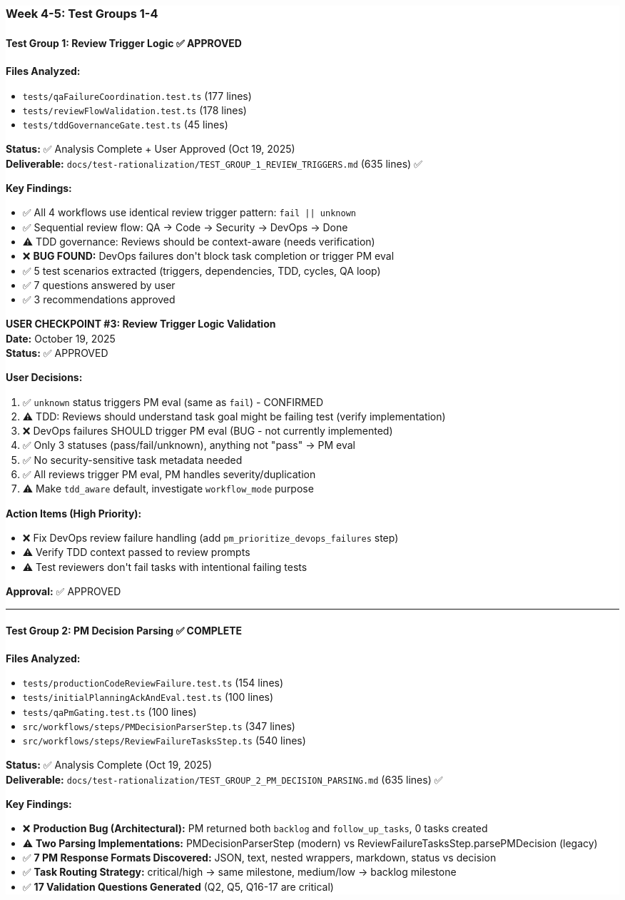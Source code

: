 ### Week 4-5: Test Groups 1-4

#### Test Group 1: Review Trigger Logic ✅ APPROVED
**Files Analyzed:**
- `tests/qaFailureCoordination.test.ts` (177 lines)
- `tests/reviewFlowValidation.test.ts` (178 lines)
- `tests/tddGovernanceGate.test.ts` (45 lines)

**Status:** ✅ Analysis Complete + User Approved (Oct 19, 2025)  
**Deliverable:** `docs/test-rationalization/TEST_GROUP_1_REVIEW_TRIGGERS.md` (635 lines) ✅

**Key Findings:**
- ✅ All 4 workflows use identical review trigger pattern: `fail || unknown`
- ✅ Sequential review flow: QA → Code → Security → DevOps → Done
- ⚠️ TDD governance: Reviews should be context-aware (needs verification)
- ❌ **BUG FOUND:** DevOps failures don't block task completion or trigger PM eval
- ✅ 5 test scenarios extracted (triggers, dependencies, TDD, cycles, QA loop)
- ✅ 7 questions answered by user
- ✅ 3 recommendations approved

**USER CHECKPOINT #3: Review Trigger Logic Validation**  
**Date:** October 19, 2025  
**Status:** ✅ APPROVED

**User Decisions:**
1. ✅ `unknown` status triggers PM eval (same as `fail`) - CONFIRMED
2. ⚠️ TDD: Reviews should understand task goal might be failing test (verify implementation)
3. ❌ DevOps failures SHOULD trigger PM eval (BUG - not currently implemented)
4. ✅ Only 3 statuses (pass/fail/unknown), anything not "pass" → PM eval
5. ✅ No security-sensitive task metadata needed
6. ✅ All reviews trigger PM eval, PM handles severity/duplication
7. ⚠️ Make `tdd_aware` default, investigate `workflow_mode` purpose

**Action Items (High Priority):**
- ❌ Fix DevOps review failure handling (add `pm_prioritize_devops_failures` step)
- ⚠️ Verify TDD context passed to review prompts
- ⚠️ Test reviewers don't fail tasks with intentional failing tests

**Approval:** ✅ APPROVED

---

#### Test Group 2: PM Decision Parsing ✅ COMPLETE
**Files Analyzed:**
- `tests/productionCodeReviewFailure.test.ts` (154 lines)
- `tests/initialPlanningAckAndEval.test.ts` (100 lines)
- `tests/qaPmGating.test.ts` (100 lines)
- `src/workflows/steps/PMDecisionParserStep.ts` (347 lines)
- `src/workflows/steps/ReviewFailureTasksStep.ts` (540 lines)

**Status:** ✅ Analysis Complete (Oct 19, 2025)  
**Deliverable:** `docs/test-rationalization/TEST_GROUP_2_PM_DECISION_PARSING.md` (635 lines) ✅

**Key Findings:**
- ❌ **Production Bug (Architectural):** PM returned both `backlog` and `follow_up_tasks`, 0 tasks created
- ⚠️ **Two Parsing Implementations:** PMDecisionParserStep (modern) vs ReviewFailureTasksStep.parsePMDecision (legacy)
- ✅ **7 PM Response Formats Discovered:** JSON, text, nested wrappers, markdown, status vs decision
- ✅ **Task Routing Strategy:** critical/high → same milestone, medium/low → backlog milestone
- ✅ **17 Validation Questions Generated** (Q2, Q5, Q16-17 are critical)
